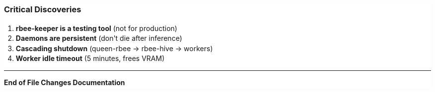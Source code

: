 ### Critical Discoveries
1. **rbee-keeper is a testing tool** (not for production)
2. **Daemons are persistent** (don't die after inference)
3. **Cascading shutdown** (queen-rbee → rbee-hive → workers)
4. **Worker idle timeout** (5 minutes, frees VRAM)

---

**End of File Changes Documentation**
